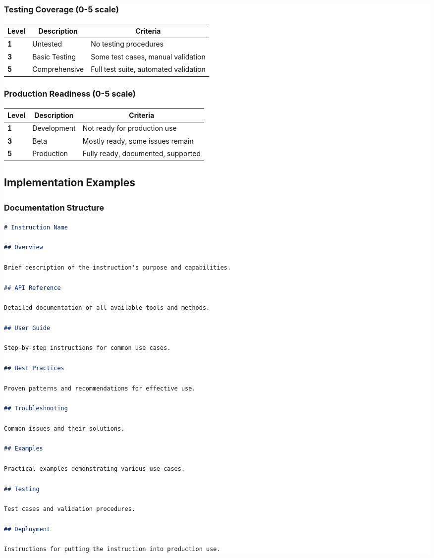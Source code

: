 ### Testing Coverage (0-5 scale)

| Level | Description   | Criteria                              |
| ----- | ------------- | ------------------------------------- |
| **1** | Untested      | No testing procedures                 |
| **3** | Basic Testing | Some test cases, manual validation    |
| **5** | Comprehensive | Full test suite, automated validation |

### Production Readiness (0-5 scale)

| Level | Description | Criteria                           |
| ----- | ----------- | ---------------------------------- |
| **1** | Development | Not ready for production use       |
| **3** | Beta        | Mostly ready, some issues remain   |
| **5** | Production  | Fully ready, documented, supported |

## Implementation Examples

### Documentation Structure

```markdown
# Instruction Name

## Overview

Brief description of the instruction's purpose and capabilities.

## API Reference

Detailed documentation of all available tools and methods.

## User Guide

Step-by-step instructions for common use cases.

## Best Practices

Proven patterns and recommendations for effective use.

## Troubleshooting

Common issues and their solutions.

## Examples

Practical examples demonstrating various use cases.

## Testing

Test cases and validation procedures.

## Deployment

Instructions for putting the instruction into production use.
```

